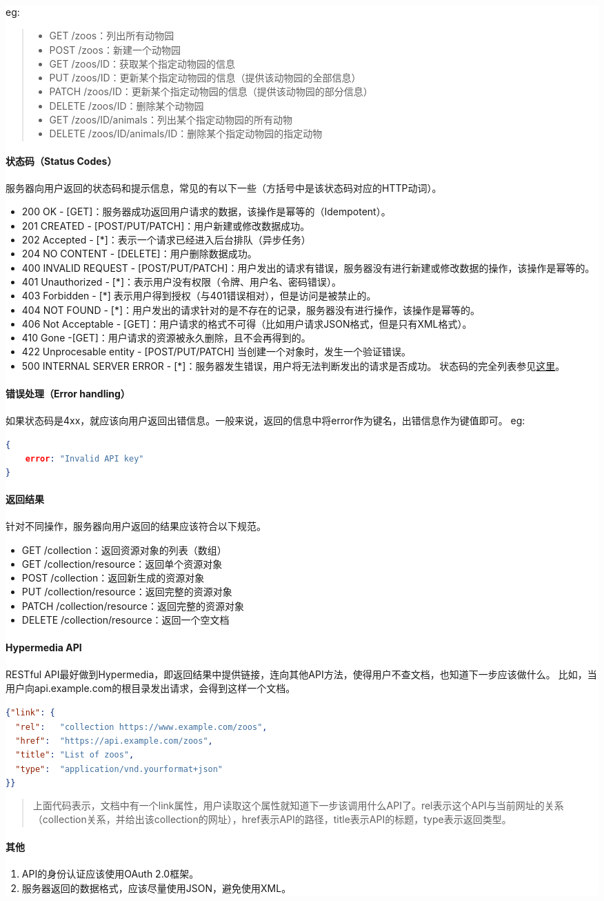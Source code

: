 eg:
> - GET /zoos：列出所有动物园
> - POST /zoos：新建一个动物园
> - GET /zoos/ID：获取某个指定动物园的信息
> - PUT /zoos/ID：更新某个指定动物园的信息（提供该动物园的全部信息）
> - PATCH /zoos/ID：更新某个指定动物园的信息（提供该动物园的部分信息）
> - DELETE /zoos/ID：删除某个动物园
> - GET /zoos/ID/animals：列出某个指定动物园的所有动物
> - DELETE /zoos/ID/animals/ID：删除某个指定动物园的指定动物


#### 状态码（Status Codes）
服务器向用户返回的状态码和提示信息，常见的有以下一些（方括号中是该状态码对应的HTTP动词）。
- 200 OK - [GET]：服务器成功返回用户请求的数据，该操作是幂等的（Idempotent）。
- 201 CREATED - [POST/PUT/PATCH]：用户新建或修改数据成功。
- 202 Accepted - [*]：表示一个请求已经进入后台排队（异步任务）
- 204 NO CONTENT - [DELETE]：用户删除数据成功。
- 400 INVALID REQUEST - [POST/PUT/PATCH]：用户发出的请求有错误，服务器没有进行新建或修改数据的操作，该操作是幂等的。
- 401 Unauthorized - [*]：表示用户没有权限（令牌、用户名、密码错误）。
- 403 Forbidden - [*] 表示用户得到授权（与401错误相对），但是访问是被禁止的。
- 404 NOT FOUND - [*]：用户发出的请求针对的是不存在的记录，服务器没有进行操作，该操作是幂等的。
- 406 Not Acceptable - [GET]：用户请求的格式不可得（比如用户请求JSON格式，但是只有XML格式）。
- 410 Gone -[GET]：用户请求的资源被永久删除，且不会再得到的。
- 422 Unprocesable entity - [POST/PUT/PATCH] 当创建一个对象时，发生一个验证错误。
- 500 INTERNAL SERVER ERROR - [*]：服务器发生错误，用户将无法判断发出的请求是否成功。
状态码的完全列表参见[这里](https://www.w3.org/Protocols/rfc2616/rfc2616-sec10.html)。

#### 错误处理（Error handling）
如果状态码是4xx，就应该向用户返回出错信息。一般来说，返回的信息中将error作为键名，出错信息作为键值即可。
eg:
```json
{
    error: "Invalid API key"
}
```

#### 返回结果
针对不同操作，服务器向用户返回的结果应该符合以下规范。
- GET /collection：返回资源对象的列表（数组）
- GET /collection/resource：返回单个资源对象
- POST /collection：返回新生成的资源对象
- PUT /collection/resource：返回完整的资源对象
- PATCH /collection/resource：返回完整的资源对象
- DELETE /collection/resource：返回一个空文档


#### Hypermedia API
RESTful API最好做到Hypermedia，即返回结果中提供链接，连向其他API方法，使得用户不查文档，也知道下一步应该做什么。
比如，当用户向api.example.com的根目录发出请求，会得到这样一个文档。
```json
{"link": {
  "rel":   "collection https://www.example.com/zoos",
  "href":  "https://api.example.com/zoos",
  "title": "List of zoos",
  "type":  "application/vnd.yourformat+json"
}}
```

> 上面代码表示，文档中有一个link属性，用户读取这个属性就知道下一步该调用什么API了。rel表示这个API与当前网址的关系（collection关系，并给出该collection的网址），href表示API的路径，title表示API的标题，type表示返回类型。


#### 其他
1. API的身份认证应该使用OAuth 2.0框架。
2. 服务器返回的数据格式，应该尽量使用JSON，避免使用XML。


